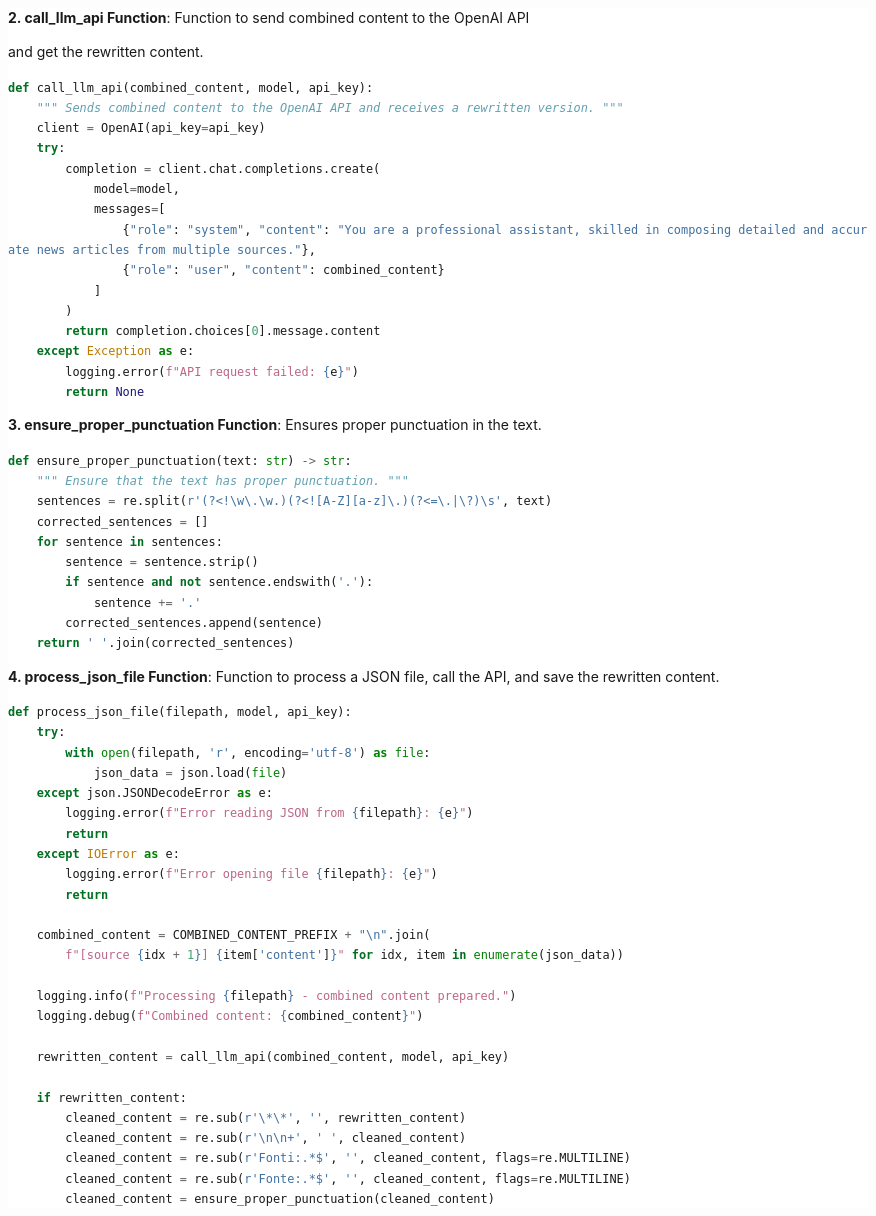 **2. call_llm_api Function**:
   Function to send combined content to the OpenAI API

 and get the rewritten content.
   ```python
   def call_llm_api(combined_content, model, api_key):
       """ Sends combined content to the OpenAI API and receives a rewritten version. """
       client = OpenAI(api_key=api_key)
       try:
           completion = client.chat.completions.create(
               model=model,
               messages=[
                   {"role": "system", "content": "You are a professional assistant, skilled in composing detailed and accurate news articles from multiple sources."},
                   {"role": "user", "content": combined_content}
               ]
           )
           return completion.choices[0].message.content
       except Exception as e:
           logging.error(f"API request failed: {e}")
           return None
   ```

**3. ensure_proper_punctuation Function**:
   Ensures proper punctuation in the text.
   ```python
   def ensure_proper_punctuation(text: str) -> str:
       """ Ensure that the text has proper punctuation. """
       sentences = re.split(r'(?<!\w\.\w.)(?<![A-Z][a-z]\.)(?<=\.|\?)\s', text)
       corrected_sentences = []
       for sentence in sentences:
           sentence = sentence.strip()
           if sentence and not sentence.endswith('.'):
               sentence += '.'
           corrected_sentences.append(sentence)
       return ' '.join(corrected_sentences)
   ```

**4. process_json_file Function**:
   Function to process a JSON file, call the API, and save the rewritten content.
   ```python
   def process_json_file(filepath, model, api_key):
       try:
           with open(filepath, 'r', encoding='utf-8') as file:
               json_data = json.load(file)
       except json.JSONDecodeError as e:
           logging.error(f"Error reading JSON from {filepath}: {e}")
           return
       except IOError as e:
           logging.error(f"Error opening file {filepath}: {e}")
           return

       combined_content = COMBINED_CONTENT_PREFIX + "\n".join(
           f"[source {idx + 1}] {item['content']}" for idx, item in enumerate(json_data))

       logging.info(f"Processing {filepath} - combined content prepared.")
       logging.debug(f"Combined content: {combined_content}")

       rewritten_content = call_llm_api(combined_content, model, api_key)

       if rewritten_content:
           cleaned_content = re.sub(r'\*\*', '', rewritten_content)
           cleaned_content = re.sub(r'\n\n+', ' ', cleaned_content)
           cleaned_content = re.sub(r'Fonti:.*$', '', cleaned_content, flags=re.MULTILINE)
           cleaned_content = re.sub(r'Fonte:.*$', '', cleaned_content, flags=re.MULTILINE)
           cleaned_content = ensure_proper_punctuation(cleaned_content)
   ```